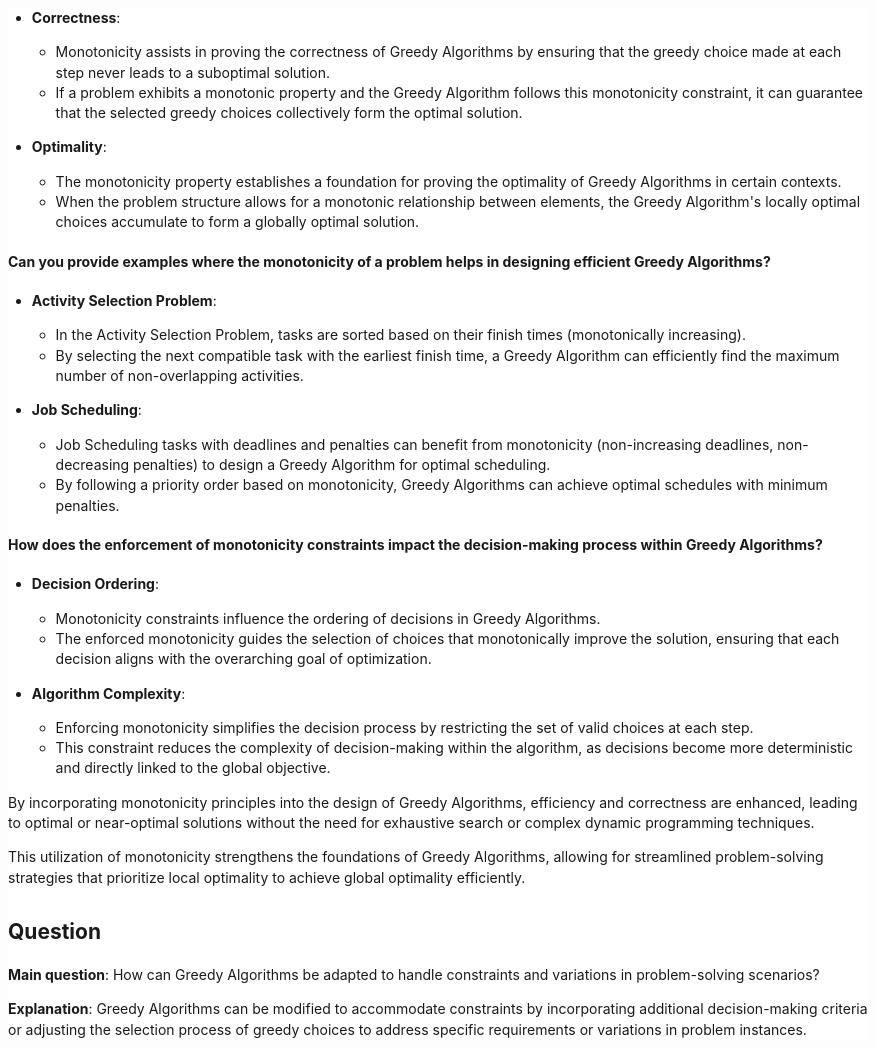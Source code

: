 - **Correctness**: 
  - Monotonicity assists in proving the correctness of Greedy Algorithms by ensuring that the greedy choice made at each step never leads to a suboptimal solution. 
  - If a problem exhibits a monotonic property and the Greedy Algorithm follows this monotonicity constraint, it can guarantee that the selected greedy choices collectively form the optimal solution.
  
- **Optimality**:
  - The monotonicity property establishes a foundation for proving the optimality of Greedy Algorithms in certain contexts.
  - When the problem structure allows for a monotonic relationship between elements, the Greedy Algorithm's locally optimal choices accumulate to form a globally optimal solution.

#### Can you provide examples where the monotonicity of a problem helps in designing efficient Greedy Algorithms?

- **Activity Selection Problem**:
  - In the Activity Selection Problem, tasks are sorted based on their finish times (monotonically increasing).
  - By selecting the next compatible task with the earliest finish time, a Greedy Algorithm can efficiently find the maximum number of non-overlapping activities.
  
- **Job Scheduling**:
  - Job Scheduling tasks with deadlines and penalties can benefit from monotonicity (non-increasing deadlines, non-decreasing penalties) to design a Greedy Algorithm for optimal scheduling.
  - By following a priority order based on monotonicity, Greedy Algorithms can achieve optimal schedules with minimum penalties.

#### How does the enforcement of monotonicity constraints impact the decision-making process within Greedy Algorithms?

- **Decision Ordering**:
  - Monotonicity constraints influence the ordering of decisions in Greedy Algorithms.
  - The enforced monotonicity guides the selection of choices that monotonically improve the solution, ensuring that each decision aligns with the overarching goal of optimization.
  
- **Algorithm Complexity**:
  - Enforcing monotonicity simplifies the decision process by restricting the set of valid choices at each step.
  - This constraint reduces the complexity of decision-making within the algorithm, as decisions become more deterministic and directly linked to the global objective.

By incorporating monotonicity principles into the design of Greedy Algorithms, efficiency and correctness are enhanced, leading to optimal or near-optimal solutions without the need for exhaustive search or complex dynamic programming techniques.

This utilization of monotonicity strengthens the foundations of Greedy Algorithms, allowing for streamlined problem-solving strategies that prioritize local optimality to achieve global optimality efficiently.

## Question
**Main question**: How can Greedy Algorithms be adapted to handle constraints and variations in problem-solving scenarios?

**Explanation**: Greedy Algorithms can be modified to accommodate constraints by incorporating additional decision-making criteria or adjusting the selection process of greedy choices to address specific requirements or variations in problem instances.
